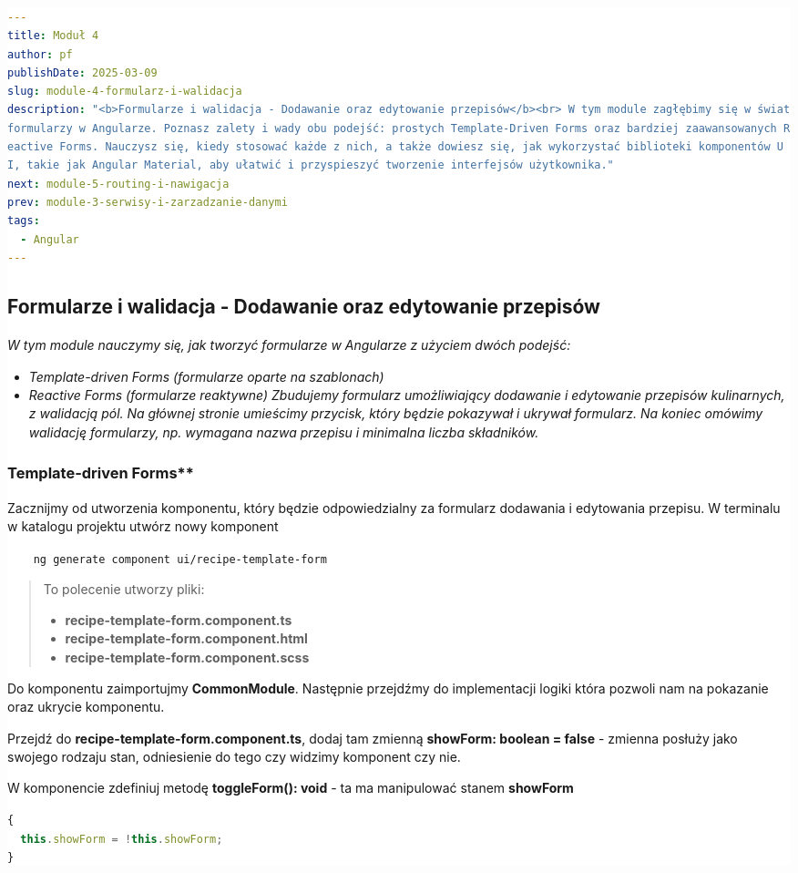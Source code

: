 ```yaml
---
title: Moduł 4
author: pf
publishDate: 2025-03-09
slug: module-4-formularz-i-walidacja
description: "<b>Formularze i walidacja - Dodawanie oraz edytowanie przepisów</b><br> W tym module zagłębimy się w świat formularzy w Angularze. Poznasz zalety i wady obu podejść: prostych Template-Driven Forms oraz bardziej zaawansowanych Reactive Forms. Nauczysz się, kiedy stosować każde z nich, a także dowiesz się, jak wykorzystać biblioteki komponentów UI, takie jak Angular Material, aby ułatwić i przyspieszyć tworzenie interfejsów użytkownika."
next: module-5-routing-i-nawigacja
prev: module-3-serwisy-i-zarzadzanie-danymi
tags:
  - Angular
---
```


## Formularze i walidacja - Dodawanie oraz edytowanie przepisów

_W tym module nauczymy się, jak tworzyć formularze w Angularze z użyciem dwóch podejść:_

- _Template-driven Forms (formularze oparte na szablonach)_
- _Reactive Forms (formularze reaktywne)_
  _Zbudujemy formularz umożliwiający dodawanie i edytowanie przepisów kulinarnych, z walidacją pól. Na głównej stronie umieścimy przycisk, który będzie pokazywał i ukrywał formularz. Na koniec omówimy walidację formularzy, np. wymagana nazwa przepisu i minimalna liczba składników._

### Template-driven Forms\*\*

Zacznijmy od utworzenia komponentu, który będzie odpowiedzialny za formularz dodawania i edytowania przepisu.
W terminalu w katalogu projektu utwórz nowy komponent

```bash
    ng generate component ui/recipe-template-form
```

> To polecenie utworzy pliki:
>
> - **recipe-template-form.component.ts**
> - **recipe-template-form.component.html**
> - **recipe-template-form.component.scss**

Do komponentu zaimportujmy **CommonModule**.
Następnie przejdźmy do implementacji logiki która pozwoli nam na pokazanie oraz ukrycie komponentu.

Przejdź do **recipe-template-form.component.ts**, dodaj tam zmienną **showForm: boolean = false** - zmienna posłuży jako swojego rodzaju stan, odniesienie do tego czy widzimy komponent czy nie.

W komponencie zdefiniuj metodę **toggleForm(): void** - ta ma manipulować stanem **showForm**

```typescript
{
  this.showForm = !this.showForm;
}
```
